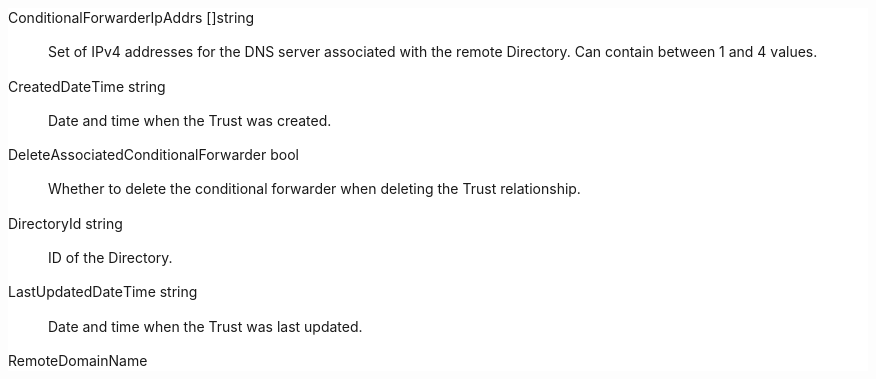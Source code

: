 </div>

<div>
<pulumi-choosable type="language" values="go">
<dl class="resources-properties"><dt class="property-optional"
            title="Optional">
        <span id="state_conditionalforwarderipaddrs_go">
<a data-swiftype-name="resource-property" data-swiftype-type="text" href="#state_conditionalforwarderipaddrs_go" style="color: inherit; text-decoration: inherit;">Conditional<wbr>Forwarder<wbr>Ip<wbr>Addrs</a>
</span>
        <span class="property-indicator"></span>
        <span class="property-type">[]string</span>
    </dt>
    <dd><p>Set of IPv4 addresses for the DNS server associated with the remote Directory.
Can contain between 1 and 4 values.</p>
</dd><dt class="property-optional"
            title="Optional">
        <span id="state_createddatetime_go">
<a data-swiftype-name="resource-property" data-swiftype-type="text" href="#state_createddatetime_go" style="color: inherit; text-decoration: inherit;">Created<wbr>Date<wbr>Time</a>
</span>
        <span class="property-indicator"></span>
        <span class="property-type">string</span>
    </dt>
    <dd><p>Date and time when the Trust was created.</p>
</dd><dt class="property-optional"
            title="Optional">
        <span id="state_deleteassociatedconditionalforwarder_go">
<a data-swiftype-name="resource-property" data-swiftype-type="text" href="#state_deleteassociatedconditionalforwarder_go" style="color: inherit; text-decoration: inherit;">Delete<wbr>Associated<wbr>Conditional<wbr>Forwarder</a>
</span>
        <span class="property-indicator"></span>
        <span class="property-type">bool</span>
    </dt>
    <dd><p>Whether to delete the conditional forwarder when deleting the Trust relationship.</p>
</dd><dt class="property-optional"
            title="Optional">
        <span id="state_directoryid_go">
<a data-swiftype-name="resource-property" data-swiftype-type="text" href="#state_directoryid_go" style="color: inherit; text-decoration: inherit;">Directory<wbr>Id</a>
</span>
        <span class="property-indicator"></span>
        <span class="property-type">string</span>
    </dt>
    <dd><p>ID of the Directory.</p>
</dd><dt class="property-optional"
            title="Optional">
        <span id="state_lastupdateddatetime_go">
<a data-swiftype-name="resource-property" data-swiftype-type="text" href="#state_lastupdateddatetime_go" style="color: inherit; text-decoration: inherit;">Last<wbr>Updated<wbr>Date<wbr>Time</a>
</span>
        <span class="property-indicator"></span>
        <span class="property-type">string</span>
    </dt>
    <dd><p>Date and time when the Trust was last updated.</p>
</dd><dt class="property-optional"
            title="Optional">
        <span id="state_remotedomainname_go">
<a data-swiftype-name="resource-property" data-swiftype-type="text" href="#state_remotedomainname_go" style="color: inherit; text-decoration: inherit;">Remote<wbr>Domain<wbr>Name</a>
</span>
        <span class="property-indicator"></span>